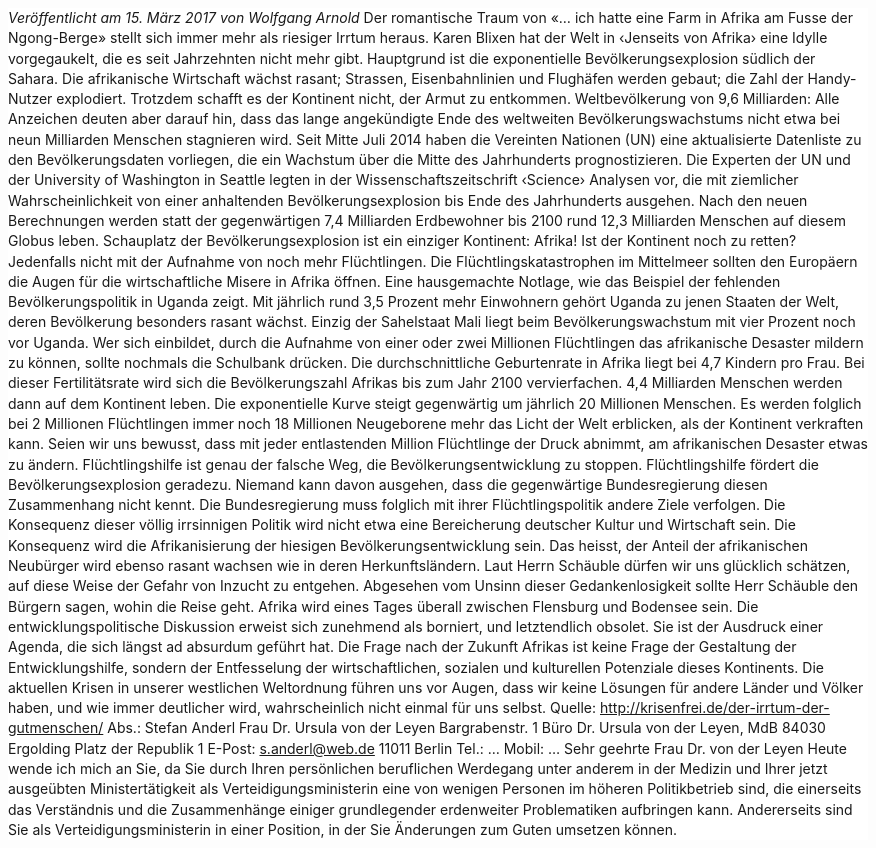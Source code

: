 _Veröffentlicht am 15. März 2017 von Wolfgang Arnold_ Der romantische Traum von «… ich hatte eine Farm in Afrika am Fusse der Ngong-Berge» stellt sich immer mehr als riesiger Irrtum heraus. Karen Blixen hat der Welt in ‹Jenseits von Afrika› eine Idylle vorgegaukelt, die es seit Jahrzehnten nicht mehr gibt. Hauptgrund ist die exponentielle Bevölkerungsexplosion südlich der Sahara.
Die afrikanische Wirtschaft wächst rasant; Strassen, Eisenbahnlinien und Flughäfen werden gebaut; die Zahl der Handy-Nutzer explodiert. Trotzdem schafft es der Kontinent nicht, der Armut zu entkommen.
Weltbevölkerung von 9,6 Milliarden: Alle Anzeichen deuten aber darauf hin, dass das lange angekündigte Ende des weltweiten Bevölkerungswachstums nicht etwa bei neun Milliarden Menschen stagnieren wird.
Seit Mitte Juli 2014 haben die Vereinten Nationen (UN) eine aktualisierte Datenliste zu den Bevölkerungsdaten vorliegen, die ein Wachstum über die Mitte des Jahrhunderts prognostizieren. Die Experten der UN und der University of Washington in Seattle legten in der Wissenschaftszeitschrift ‹Science› Analysen vor, die mit ziemlicher Wahrscheinlichkeit von einer anhaltenden Bevölkerungsexplosion bis Ende des Jahrhunderts ausgehen. Nach den neuen Berechnungen werden statt der gegenwärtigen 7,4 Milliarden Erdbewohner bis 2100 rund 12,3 Milliarden Menschen auf diesem Globus leben.
Schauplatz der Bevölkerungsexplosion ist ein einziger Kontinent: Afrika! Ist der Kontinent noch zu retten? Jedenfalls nicht mit der Aufnahme von noch mehr Flüchtlingen. Die Flüchtlingskatastrophen im Mittelmeer sollten den Europäern die Augen für die wirtschaftliche Misere in Afrika öffnen. Eine hausgemachte Notlage, wie das Beispiel der fehlenden Bevölkerungspolitik in Uganda zeigt. Mit jährlich rund 3,5 Prozent mehr Einwohnern gehört Uganda zu jenen Staaten der Welt, deren Bevölkerung besonders rasant wächst. Einzig der Sahelstaat Mali liegt beim Bevölkerungswachstum mit vier Prozent noch vor Uganda.
Wer sich einbildet, durch die Aufnahme von einer oder zwei Millionen Flüchtlingen das afrikanische Desaster mildern zu können, sollte nochmals die Schulbank drücken.
Die durchschnittliche Geburtenrate in Afrika liegt bei 4,7 Kindern pro Frau. Bei dieser Fertilitätsrate wird sich die Bevölkerungszahl Afrikas bis zum Jahr 2100 vervierfachen. 4,4 Milliarden Menschen werden dann auf dem Kontinent leben. Die exponentielle Kurve steigt gegenwärtig um jährlich 20 Millionen Menschen. Es werden folglich bei 2 Millionen Flüchtlingen immer noch 18 Millionen Neugeborene mehr das Licht der Welt erblicken, als der Kontinent verkraften kann.
Seien wir uns bewusst, dass mit jeder entlastenden Million Flüchtlinge der Druck abnimmt, am afrikanischen Desaster etwas zu ändern. Flüchtlingshilfe ist genau der falsche Weg, die Bevölkerungsentwicklung zu stoppen. Flüchtlingshilfe fördert die Bevölkerungsexplosion geradezu.
Niemand kann davon ausgehen, dass die gegenwärtige Bundesregierung diesen Zusammenhang nicht kennt. Die Bundesregierung muss folglich mit ihrer Flüchtlingspolitik andere Ziele verfolgen.
Die Konsequenz dieser völlig irrsinnigen Politik wird nicht etwa eine Bereicherung deutscher Kultur und Wirtschaft sein. Die Konsequenz wird die Afrikanisierung der hiesigen Bevölkerungsentwicklung sein. Das heisst, der Anteil der afrikanischen Neubürger wird ebenso rasant wachsen wie in deren Herkunftsländern.
Laut Herrn Schäuble dürfen wir uns glücklich schätzen, auf diese Weise der Gefahr von Inzucht zu entgehen. Abgesehen vom Unsinn dieser Gedankenlosigkeit sollte Herr Schäuble den Bürgern sagen, wohin die Reise geht. Afrika wird eines Tages überall zwischen Flensburg und Bodensee sein.
Die entwicklungspolitische Diskussion erweist sich zunehmend als borniert, und letztendlich obsolet. Sie ist der Ausdruck einer Agenda, die sich längst ad absurdum geführt hat. Die Frage nach der Zukunft Afrikas ist keine Frage der Gestaltung der Entwicklungshilfe, sondern der Entfesselung der wirtschaftlichen, sozialen und kulturellen Potenziale dieses Kontinents. Die aktuellen Krisen in unserer westlichen Weltordnung führen uns vor Augen, dass wir keine Lösungen für andere Länder und Völker haben, und wie immer deutlicher wird, wahrscheinlich nicht einmal für uns selbst.  Quelle: http://krisenfrei.de/der-irrtum-der-gutmenschen/ Abs.: Stefan Anderl                                  Frau Dr. Ursula von der Leyen Bargrabenstr. 1                                 Büro Dr. Ursula von der Leyen, MdB 84030 Ergolding                                Platz der Republik 1 E-Post: s.anderl@web.de                         11011 Berlin Tel.: … Mobil: … Sehr geehrte Frau Dr. von der Leyen Heute wende ich mich an Sie, da Sie durch Ihren persönlichen beruflichen Werdegang unter anderem in der Medizin und Ihrer jetzt ausgeübten Ministertätigkeit als Verteidigungsministerin eine von wenigen Personen im höheren Politikbetrieb sind, die einerseits das Verständnis und die Zusammenhänge einiger grundlegender erdenweiter Problematiken aufbringen kann. Andererseits sind Sie als Verteidigungsministerin in einer Position, in der Sie Änderungen zum Guten umsetzen können.